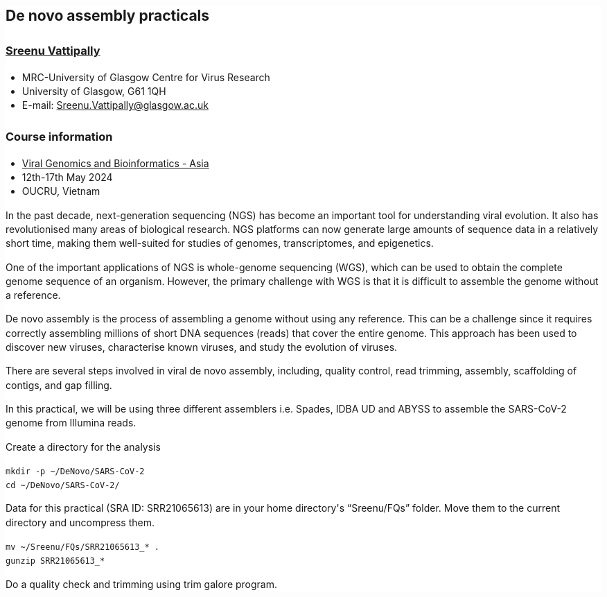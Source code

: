 ## De novo assembly practicals


### [Sreenu Vattipally](https://www.gla.ac.uk/schools/infectionimmunity/staff/sreenuvattipally/)
* MRC-University of Glasgow Centre for Virus Research
* University of Glasgow, G61 1QH
* E-mail: Sreenu.Vattipally@glasgow.ac.uk

### Course information 

* [Viral Genomics and Bioinformatics - Asia](https://coursesandconferences.wellcomeconnectingscience.org/event/viral-genomics-and-bioinformatics-asia-20240512/)
* 12th-17th May 2024
* OUCRU, Vietnam




In the past decade, next-generation sequencing (NGS) has become an important tool for understanding viral evolution. It also has revolutionised many areas of biological research. NGS platforms can now generate large amounts of sequence data in a relatively short time, making them well-suited for studies of genomes, transcriptomes, and epigenetics.

One of the important applications of NGS is whole-genome sequencing (WGS), which can be used to obtain the complete genome sequence of an organism. However, the primary challenge with WGS is that it is difficult to assemble the genome without a reference. 

De novo assembly is the process of assembling a genome without using any reference. This can be a challenge since it requires correctly assembling millions of short DNA sequences (reads) that cover the entire genome. This approach has been used to discover new viruses, characterise known viruses, and study the evolution of viruses.

There are several steps involved in viral de novo assembly, including, quality control, read trimming, assembly, scaffolding of contigs, and gap filling.



In this practical, we will be using three different assemblers i.e. Spades, IDBA UD and ABYSS to assemble the SARS-CoV-2 genome from Illumina reads. 


Create a directory for the analysis
```
mkdir -p ~/DeNovo/SARS-CoV-2
cd ~/DeNovo/SARS-CoV-2/
```

Data for this practical (SRA ID: SRR21065613) are in your home directory's “Sreenu/FQs” folder. Move them to the current directory and uncompress them.

```
mv ~/Sreenu/FQs/SRR21065613_* .
gunzip SRR21065613_*
```


Do a quality check and trimming using trim galore program.
